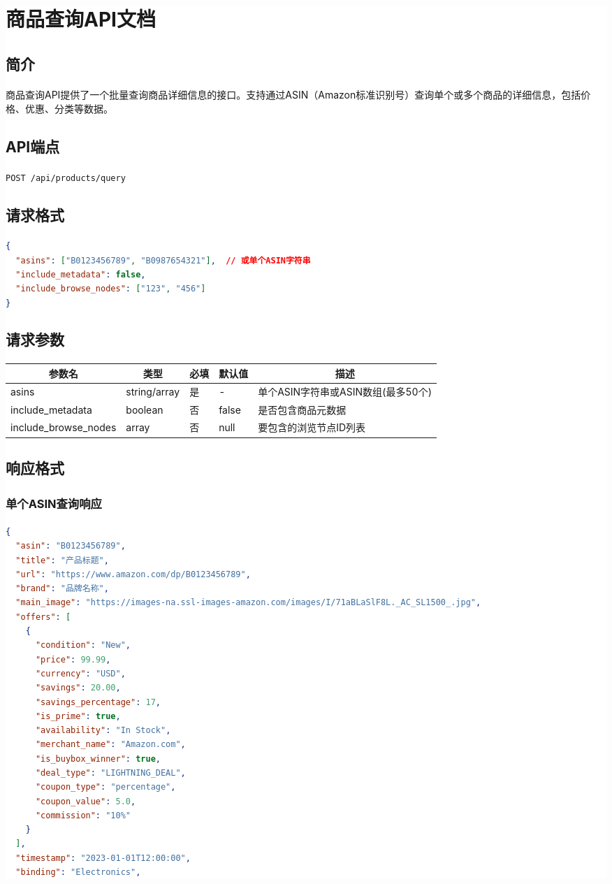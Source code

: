 # 商品查询API文档

## 简介

商品查询API提供了一个批量查询商品详细信息的接口。支持通过ASIN（Amazon标准识别号）查询单个或多个商品的详细信息，包括价格、优惠、分类等数据。

## API端点

```
POST /api/products/query
```

## 请求格式

```json
{
  "asins": ["B0123456789", "B0987654321"],  // 或单个ASIN字符串
  "include_metadata": false,
  "include_browse_nodes": ["123", "456"]
}
```

## 请求参数

| 参数名 | 类型 | 必填 | 默认值 | 描述 |
|--------|------|------|--------|------|
| asins | string/array | 是 | - | 单个ASIN字符串或ASIN数组(最多50个) |
| include_metadata | boolean | 否 | false | 是否包含商品元数据 |
| include_browse_nodes | array | 否 | null | 要包含的浏览节点ID列表 |

## 响应格式

### 单个ASIN查询响应

```json
{
  "asin": "B0123456789",
  "title": "产品标题",
  "url": "https://www.amazon.com/dp/B0123456789",
  "brand": "品牌名称",
  "main_image": "https://images-na.ssl-images-amazon.com/images/I/71aBLaSlF8L._AC_SL1500_.jpg",
  "offers": [
    {
      "condition": "New",
      "price": 99.99,
      "currency": "USD",
      "savings": 20.00,
      "savings_percentage": 17,
      "is_prime": true,
      "availability": "In Stock",
      "merchant_name": "Amazon.com",
      "is_buybox_winner": true,
      "deal_type": "LIGHTNING_DEAL",
      "coupon_type": "percentage",
      "coupon_value": 5.0,
      "commission": "10%"
    }
  ],
  "timestamp": "2023-01-01T12:00:00",
  "binding": "Electronics",
```